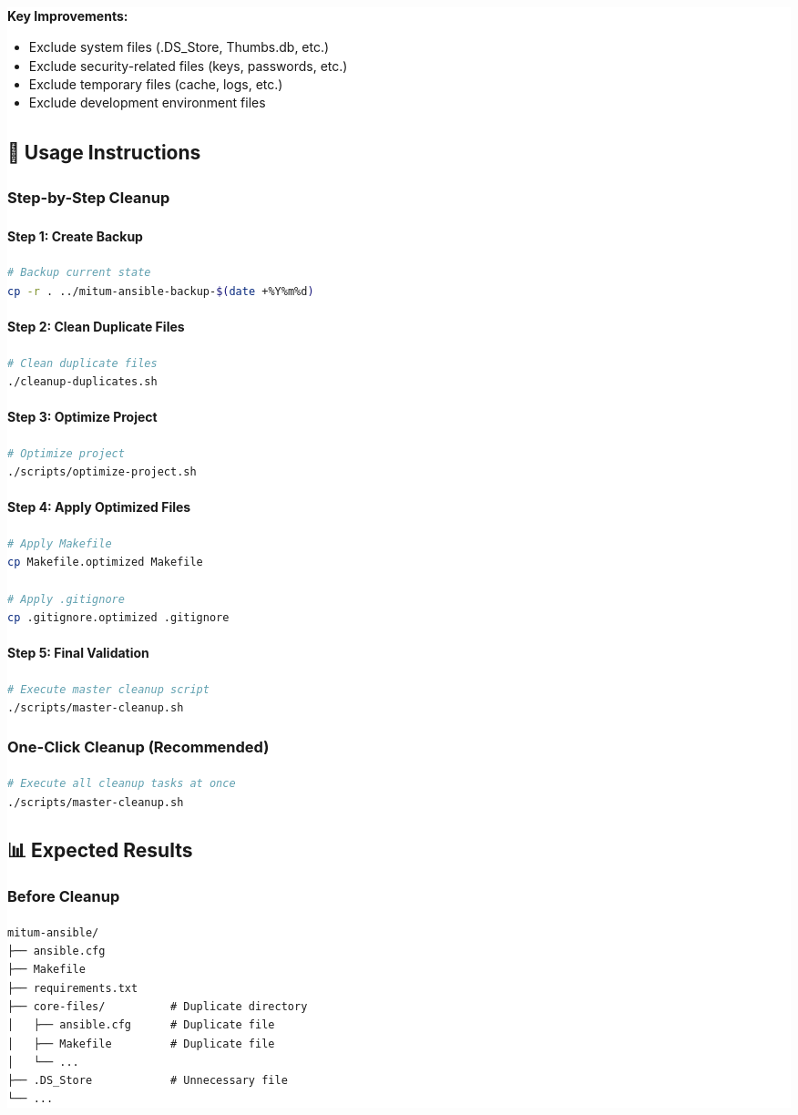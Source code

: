 **Key Improvements:**
- Exclude system files (.DS_Store, Thumbs.db, etc.)
- Exclude security-related files (keys, passwords, etc.)
- Exclude temporary files (cache, logs, etc.)
- Exclude development environment files

## 🚀 Usage Instructions

### Step-by-Step Cleanup

#### Step 1: Create Backup
```bash
# Backup current state
cp -r . ../mitum-ansible-backup-$(date +%Y%m%d)
```

#### Step 2: Clean Duplicate Files
```bash
# Clean duplicate files
./cleanup-duplicates.sh
```

#### Step 3: Optimize Project
```bash
# Optimize project
./scripts/optimize-project.sh
```

#### Step 4: Apply Optimized Files
```bash
# Apply Makefile
cp Makefile.optimized Makefile

# Apply .gitignore
cp .gitignore.optimized .gitignore
```

#### Step 5: Final Validation
```bash
# Execute master cleanup script
./scripts/master-cleanup.sh
```

### One-Click Cleanup (Recommended)
```bash
# Execute all cleanup tasks at once
./scripts/master-cleanup.sh
```

## 📊 Expected Results

### Before Cleanup
```
mitum-ansible/
├── ansible.cfg
├── Makefile
├── requirements.txt
├── core-files/          # Duplicate directory
│   ├── ansible.cfg      # Duplicate file
│   ├── Makefile         # Duplicate file
│   └── ...
├── .DS_Store            # Unnecessary file
└── ...
```
